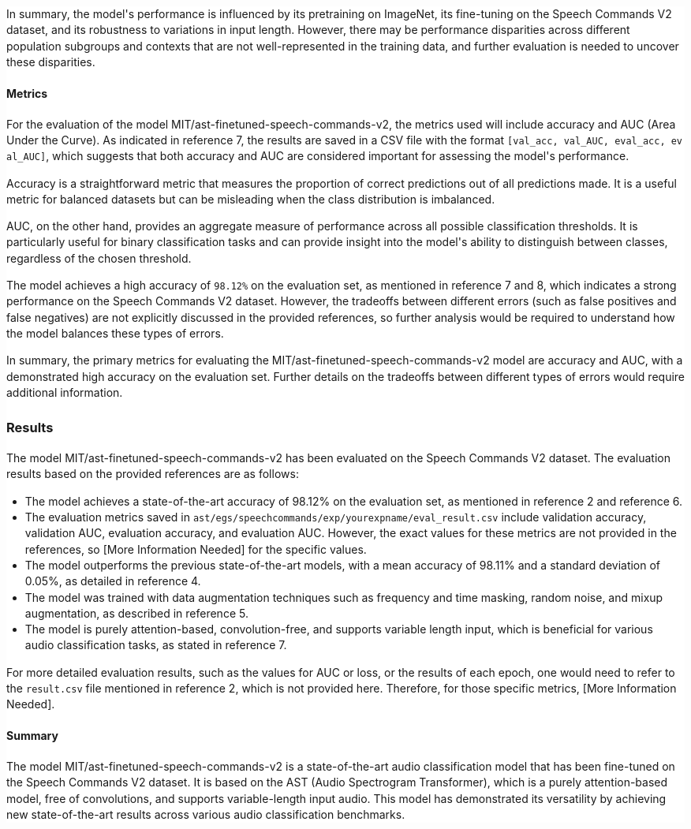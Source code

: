 In summary, the model's performance is influenced by its pretraining on ImageNet, its fine-tuning on the Speech Commands V2 dataset, and its robustness to variations in input length. However, there may be performance disparities across different population subgroups and contexts that are not well-represented in the training data, and further evaluation is needed to uncover these disparities.

#### Metrics

For the evaluation of the model MIT/ast-finetuned-speech-commands-v2, the metrics used will include accuracy and AUC (Area Under the Curve). As indicated in reference 7, the results are saved in a CSV file with the format `[val_acc, val_AUC, eval_acc, eval_AUC]`, which suggests that both accuracy and AUC are considered important for assessing the model's performance.

Accuracy is a straightforward metric that measures the proportion of correct predictions out of all predictions made. It is a useful metric for balanced datasets but can be misleading when the class distribution is imbalanced.

AUC, on the other hand, provides an aggregate measure of performance across all possible classification thresholds. It is particularly useful for binary classification tasks and can provide insight into the model's ability to distinguish between classes, regardless of the chosen threshold.

The model achieves a high accuracy of `98.12%` on the evaluation set, as mentioned in reference 7 and 8, which indicates a strong performance on the Speech Commands V2 dataset. However, the tradeoffs between different errors (such as false positives and false negatives) are not explicitly discussed in the provided references, so further analysis would be required to understand how the model balances these types of errors.

In summary, the primary metrics for evaluating the MIT/ast-finetuned-speech-commands-v2 model are accuracy and AUC, with a demonstrated high accuracy on the evaluation set. Further details on the tradeoffs between different types of errors would require additional information.

### Results

The model MIT/ast-finetuned-speech-commands-v2 has been evaluated on the Speech Commands V2 dataset. The evaluation results based on the provided references are as follows:

- The model achieves a state-of-the-art accuracy of 98.12% on the evaluation set, as mentioned in reference 2 and reference 6.
- The evaluation metrics saved in `ast/egs/speechcommands/exp/yourexpname/eval_result.csv` include validation accuracy, validation AUC, evaluation accuracy, and evaluation AUC. However, the exact values for these metrics are not provided in the references, so [More Information Needed] for the specific values.
- The model outperforms the previous state-of-the-art models, with a mean accuracy of 98.11% and a standard deviation of 0.05%, as detailed in reference 4.
- The model was trained with data augmentation techniques such as frequency and time masking, random noise, and mixup augmentation, as described in reference 5.
- The model is purely attention-based, convolution-free, and supports variable length input, which is beneficial for various audio classification tasks, as stated in reference 7.

For more detailed evaluation results, such as the values for AUC or loss, or the results of each epoch, one would need to refer to the `result.csv` file mentioned in reference 2, which is not provided here. Therefore, for those specific metrics, [More Information Needed].

#### Summary

The model MIT/ast-finetuned-speech-commands-v2 is a state-of-the-art audio classification model that has been fine-tuned on the Speech Commands V2 dataset. It is based on the AST (Audio Spectrogram Transformer), which is a purely attention-based model, free of convolutions, and supports variable-length input audio. This model has demonstrated its versatility by achieving new state-of-the-art results across various audio classification benchmarks.
